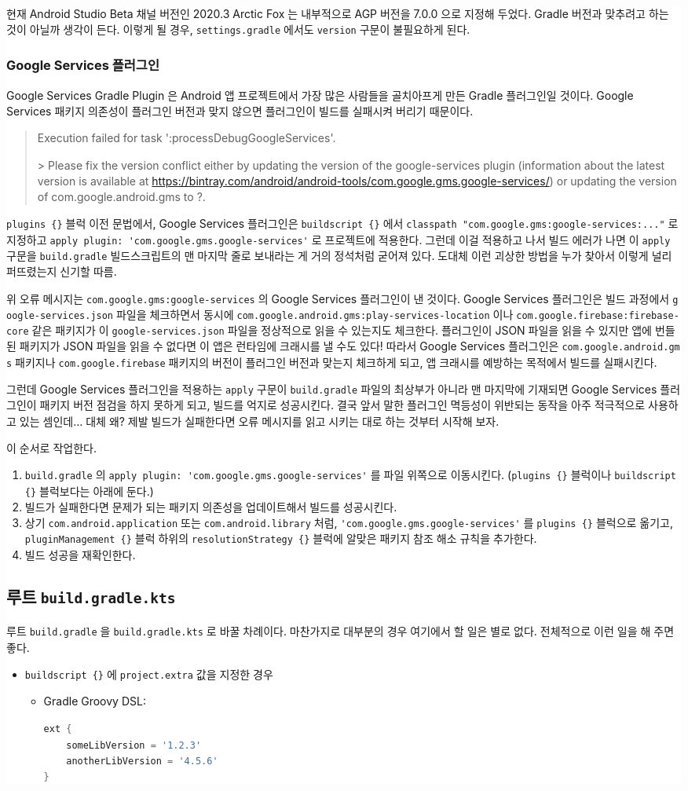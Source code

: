 현재 Android Studio Beta 채널 버전인 2020.3 Arctic Fox 는 내부적으로 AGP 버전을 7.0.0 으로 지정해 두었다. Gradle 버전과 맞추려고 하는 것이 아닐까 생각이 든다. 이렇게 될 경우, `settings.gradle` 에서도 `version` 구문이 불필요하게 된다.

### Google Services 플러그인

Google Services Gradle Plugin 은 Android 앱 프로젝트에서 가장 많은 사람들을 골치아프게 만든 Gradle 플러그인일 것이다. Google Services 패키지 의존성이 플러그인 버전과 맞지 않으면 플러그인이 빌드를 실패시켜 버리기 때문이다.

> Execution failed for task ':processDebugGoogleServices'.
>
> \> Please fix the version conflict either by updating the version of the google-services plugin (information about the latest version is available at https://bintray.com/android/android-tools/com.google.gms.google-services/) or updating the version of com.google.android.gms to ?.

`plugins {}` 블럭 이전 문법에서, Google Services 플러그인은 `buildscript {}` 에서 `classpath "com.google.gms:google-services:..."` 로 지정하고 `apply plugin: 'com.google.gms.google-services'` 로 프로젝트에 적용한다. 그런데 이걸 적용하고 나서 빌드 에러가 나면 이 `apply` 구문을 `build.gradle` 빌드스크립트의 맨 마지막 줄로 보내라는 게 거의 정석처럼 굳어져 있다. 도대체 이런 괴상한 방법을 누가 찾아서 이렇게 널리 퍼뜨렸는지 신기할 따름.

위 오류 메시지는 `com.google.gms:google-services` 의 Google Services 플러그인이 낸 것이다. Google Services 플러그인은 빌드 과정에서 `google-services.json` 파일을 체크하면서 동시에 `com.google.android.gms:play-services-location` 이나 `com.google.firebase:firebase-core` 같은 패키지가 이 `google-services.json` 파일을 정상적으로 읽을 수 있는지도 체크한다. 플러그인이 JSON 파일을 읽을 수 있지만 앱에 번들된 패키지가 JSON 파일을 읽을 수 없다면 이 앱은 런타임에 크래시를 낼 수도 있다! 따라서 Google Services 플러그인은 `com.google.android.gms` 패키지나 `com.google.firebase` 패키지의 버전이 플러그인 버전과 맞는지 체크하게 되고, 앱 크래시를 예방하는 목적에서 빌드를 실패시킨다.

그런데 Google Services 플러그인을 적용하는 `apply` 구문이 `build.gradle` 파일의 최상부가 아니라 맨 마지막에 기재되면 Google Services 플러그인이 패키지 버전 점검을 하지 못하게 되고, 빌드를 억지로 성공시킨다. 결국 앞서 말한 플러그인 멱등성이 위반되는 동작을 아주 적극적으로 사용하고 있는 셈인데&hellip; 대체 왜? 제발 빌드가 실패한다면 오류 메시지를 읽고 시키는 대로 하는 것부터 시작해 보자.

이 순서로 작업한다.

1. `build.gradle` 의 `apply plugin: 'com.google.gms.google-services'` 를 파일 위쪽으로 이동시킨다. (`plugins {}` 블럭이나 `buildscript {}` 블럭보다는 아래에 둔다.)
1. 빌드가 실패한다면 문제가 되는 패키지 의존성을 업데이트해서 빌드를 성공시킨다.
1. 상기 `com.android.application` 또는 `com.android.library` 처럼, `'com.google.gms.google-services'` 를 `plugins {}` 블럭으로 옮기고, `pluginManagement {}` 블럭 하위의 `resolutionStrategy {}` 블럭에 알맞은 패키지 참조 해소 규칙을 추가한다.
1. 빌드 성공을 재확인한다.

## 루트 `build.gradle.kts`

루트 `build.gradle` 을 `build.gradle.kts` 로 바꿀 차례이다. 마찬가지로 대부분의 경우 여기에서 할 일은 별로 없다. 전체적으로 이런 일을 해 주면 좋다.

- `buildscript {}` 에 `project.extra` 값을 지정한 경우

  - Gradle Groovy DSL:

    ```groovy
    ext {
        someLibVersion = '1.2.3'
        anotherLibVersion = '4.5.6'
    }
    ```
